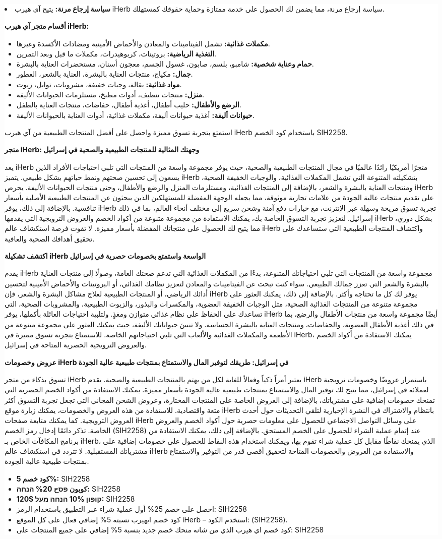 <li><strong>سياسة إرجاع مرنة:</strong>  يتيح آي هيرب iHerb  سياسة إرجاع مرنة،  مما يضمن لك  الحصول على  خدمة  ممتازة  وحماية  حقوقك  كمستهلك.</li>
</ul>
<p><strong>أقسام متجر آي هيرب iHerb:</strong></p>
<ul>
<li><strong>مكملات غذائية:</strong> تشمل الفيتامينات والمعادن والأحماض الأمينية ومضادات الأكسدة وغيرها.</li>
<li><strong>التغذية الرياضية:</strong>  بروتينات،  كربوهيدرات،  مكملات ما قبل وبعد التمرين.</li>
<li><strong>حمام وعناية شخصية:</strong> شامبو،  بلسم،  صابون،  غسول  الجسم،  معجون أسنان،  مستحضرات  العناية بالبشرة.</li>
<li><strong>جمال:</strong>  مكياج،  منتجات العناية بالبشرة،  العناية بالشعر،  العطور.</li>
<li><strong>مواد غذائية:</strong>  بقالة،  وجبات خفيفة،  مشروبات،  توابل،  زيوت.</li>
<li><strong>منزل:</strong>  منتجات تنظيف،  أدوات مطبخ،  مستلزمات  الحيوانات الأليفة.</li>
<li><strong>الرضع والأطفال:</strong>  حليب أطفال،  أغذية أطفال،  حفاضات،  منتجات العناية بالطفل.</li>
<li><strong>حيوانات أليفة:</strong>  أغذية حيوانات أليفة،  مكملات غذائية،  أدوات  العناية بالحيوانات الأليفة.</li>
</ul>
<p>استمتع  بتجربة تسوق مميزة  واحصل  على  أفضل  المنتجات  الطبيعية  من  آي هيرب iHerb  باستخدام  كود الخصم SIH2258.</p>
<p><strong>متجر iHerb: وجهتك المثالية للمنتجات الطبيعية والصحية في إسرائيل</strong></p>
<p>يعد iHerb متجرًا أمريكيًا رائدًا عالميًا في مجال المنتجات الطبيعية والصحية، حيث يوفر مجموعة واسعة من المنتجات التي تلبي احتياجات الأفراد الذين يسعون إلى تحسين صحتهم ونمط حياتهم بشكل طبيعي. يتميز iHerb بتشكيلته المتنوعة التي تشمل المكملات الغذائية، والوجبات الخفيفة الصحية، ومنتجات العناية بالبشرة والشعر، بالإضافة إلى المنتجات الغذائية، ومستلزمات المنزل والرضع والأطفال، وحتى منتجات الحيوانات الأليفة. يحرص iHerb على تقديم منتجات عالية الجودة من علامات تجارية موثوقة، مما يجعله الوجهة المفضلة للمستهلكين الذين يبحثون عن المنتجات الطبيعية الأصلية بأسعار تنافسية. بالإضافة إلى ذلك، يوفر iHerb تجربة تسوق مريحة وسهلة عبر الإنترنت، مع خيارات دفع آمنة وشحن سريع إلى مختلف أنحاء العالم، بما في ذلك إسرائيل. لتعزيز تجربة التسوق الخاصة بك، يمكنك الاستفادة من مجموعة متنوعة من أكواد الخصم والعروض الترويجية التي يقدمها iHerb بشكل دوري، مما يتيح لك الحصول على منتجاتك المفضلة بأسعار مميزة. لا تفوت فرصة استكشاف عالم iHerb واكتشاف المنتجات الطبيعية التي ستساعدك على تحقيق أهدافك الصحية والعافية.</p>
<p><strong>اكتشف تشكيلة iHerb الواسعة واستمتع بخصومات حصرية في إسرائيل</strong></p>
<p>يقدم iHerb مجموعة واسعة من المنتجات التي تلبي احتياجاتك المتنوعة، بدءًا من المكملات الغذائية التي تدعم صحتك العامة، وصولًا إلى منتجات العناية بالبشرة والشعر التي تعزز جمالك الطبيعي. سواء كنت تبحث عن الفيتامينات والمعادن لتعزيز نظامك الغذائي، أو البروتينات والأحماض الأمينية لتحسين أدائك الرياضي، أو المنتجات الطبيعية لعلاج مشاكل البشرة والشعر، فإن iHerb يوفر لك كل ما تحتاجه وأكثر. بالإضافة إلى ذلك، يمكنك العثور على مجموعة متنوعة من المنتجات الغذائية الصحية، مثل الوجبات الخفيفة العضوية، والمكسرات والبذور، والزيوت الطبيعية، والمشروبات الصحية، التي تساعدك على الحفاظ على نظام غذائي متوازن ومغذٍ. ولتلبية احتياجات العائلة بأكملها، يوفر iHerb أيضًا مجموعة واسعة من منتجات الأطفال والرضع، بما في ذلك أغذية الأطفال العضوية، والحفاضات، ومنتجات العناية بالبشرة الحساسة. ولا تنسَ حيواناتك الأليفة، حيث يمكنك العثور على مجموعة متنوعة من الأطعمة والمكملات الغذائية والألعاب التي تلبي احتياجاتهم الخاصة. للاستمتاع بتجربة تسوق مميزة في iHerb، يمكنك الاستفادة من أكواد الخصم والعروض الترويجية الحصرية المتاحة في إسرائيل.</p>
<p><strong>عروض وخصومات iHerb في إسرائيل: طريقك لتوفير المال والاستمتاع بمنتجات طبيعية عالية الجودة</strong></p>
<p>تسوق بذكاء من متجر iHerb يعتبر أمراً ذكياً وفعالاً للغاية لكل من يهتم بالمنتجات الطبيعية والصحية. يقدم iHerb باستمرار عروضًا وخصومات ترويجية لعملائه في إسرائيل، مما يتيح لك توفير المال والاستمتاع بمنتجات طبيعية عالية الجودة بأسعار مميزة. يمكنك الاستفادة من أكواد الخصم الحصرية التي تمنحك خصومات إضافية على مشترياتك، بالإضافة إلى العروض الخاصة على المنتجات المختارة، وعروض الشحن المجاني التي تجعل تجربة التسوق أكثر متعة واقتصادية. للاستفادة من هذه العروض والخصومات، يمكنك زيارة موقع iHerb بانتظام والاشتراك في النشرة الإخبارية لتلقي التحديثات حول أحدث العروض الترويجية. كما يمكنك متابعة صفحات iHerb على وسائل التواصل الاجتماعي للحصول على معلومات حصرية حول أكواد الخصم والعروض الخاصة. تذكر دائمًا إدخال رمز الخصم (SIH2258) عند إتمام عملية الشراء للحصول على الخصم المستحق. بالإضافة إلى ذلك، يمكنك الاستفادة من برنامج المكافآت الخاص بـ iHerb، الذي يمنحك نقاطًا مقابل كل عملية شراء تقوم بها، ويمكنك استخدام هذه النقاط للحصول على خصومات إضافية على مشترياتك المستقبلية. لا تتردد في استكشاف عالم iHerb والاستفادة من العروض والخصومات المتاحة لتحقيق أقصى قدر من التوفير والاستمتاع بمنتجات طبيعية عالية الجودة.</p>
<ul>
<li><strong>كود خصم 5%:</strong> SIH2258</li>
<li><strong>كوبون פסح 20% הנחה:</strong> SIH2258</li>
<li><strong>קופון 10% הנחה מעל 120$:</strong> SIH2258</li>
<li>احصل على خصم 25% أول عملية شراء عبر التطبيق باستخدام الرمز: SIH2258</li>
<li>كود خصم ايهيرب نسبته 5% إضافي فعال على كل الموقع iHerb – استخدم الكود: (SIH2258).</li>
<li>كود خصم اي هيرب الذي من شانه منحك خصم جديد بنسبة 5% إضافي على جميع المنتجات على: SIH2258</li>